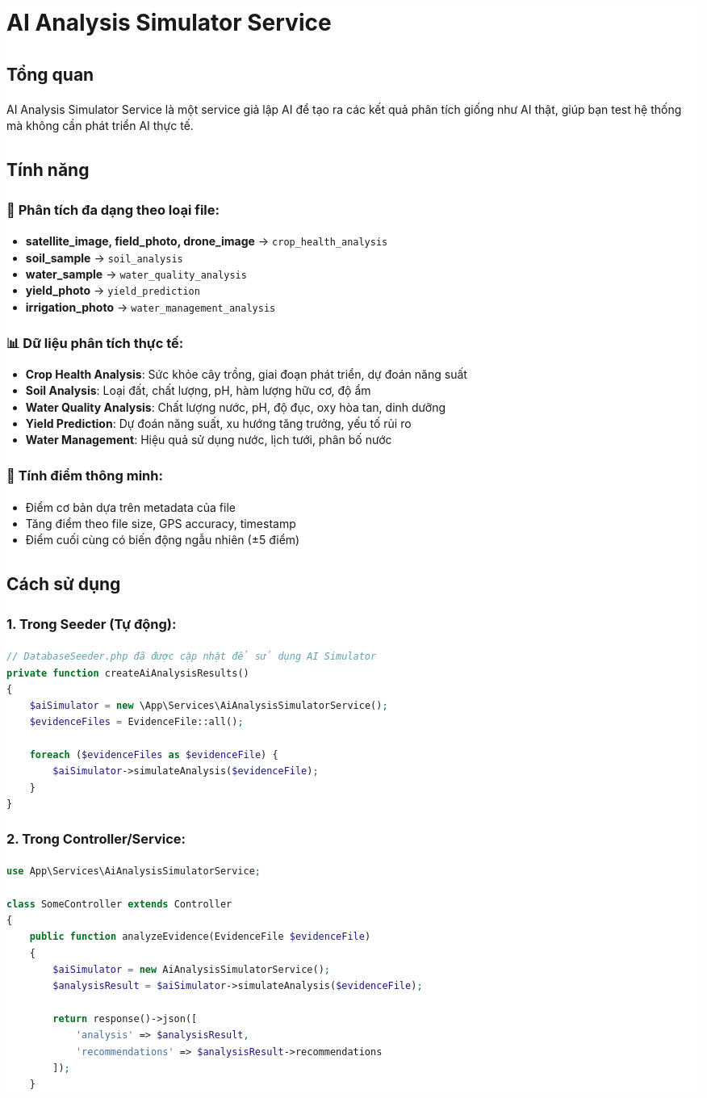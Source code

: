 # AI Analysis Simulator Service

## Tổng quan

AI Analysis Simulator Service là một service giả lập AI để tạo ra các kết quả phân tích giống như AI thật, giúp bạn test hệ thống mà không cần phát triển AI thực tế.

## Tính năng

### 🎯 **Phân tích đa dạng theo loại file:**
- **satellite_image, field_photo, drone_image** → `crop_health_analysis`
- **soil_sample** → `soil_analysis`
- **water_sample** → `water_quality_analysis`
- **yield_photo** → `yield_prediction`
- **irrigation_photo** → `water_management_analysis`

### 📊 **Dữ liệu phân tích thực tế:**
- **Crop Health Analysis**: Sức khỏe cây trồng, giai đoạn phát triển, dự đoán năng suất
- **Soil Analysis**: Loại đất, chất lượng, pH, hàm lượng hữu cơ, độ ẩm
- **Water Quality Analysis**: Chất lượng nước, pH, độ đục, oxy hòa tan, dinh dưỡng
- **Yield Prediction**: Dự đoán năng suất, xu hướng tăng trưởng, yếu tố rủi ro
- **Water Management**: Hiệu quả sử dụng nước, lịch tưới, phân bố nước

### 🎲 **Tính điểm thông minh:**
- Điểm cơ bản dựa trên metadata của file
- Tăng điểm theo file size, GPS accuracy, timestamp
- Điểm cuối cùng có biến động ngẫu nhiên (±5 điểm)

## Cách sử dụng

### 1. **Trong Seeder (Tự động):**
```php
// DatabaseSeeder.php đã được cập nhật để sử dụng AI Simulator
private function createAiAnalysisResults()
{
    $aiSimulator = new \App\Services\AiAnalysisSimulatorService();
    $evidenceFiles = EvidenceFile::all();
    
    foreach ($evidenceFiles as $evidenceFile) {
        $aiSimulator->simulateAnalysis($evidenceFile);
    }
}
```

### 2. **Trong Controller/Service:**
```php
use App\Services\AiAnalysisSimulatorService;

class SomeController extends Controller
{
    public function analyzeEvidence(EvidenceFile $evidenceFile)
    {
        $aiSimulator = new AiAnalysisSimulatorService();
        $analysisResult = $aiSimulator->simulateAnalysis($evidenceFile);
        
        return response()->json([
            'analysis' => $analysisResult,
            'recommendations' => $analysisResult->recommendations
        ]);
    }
```